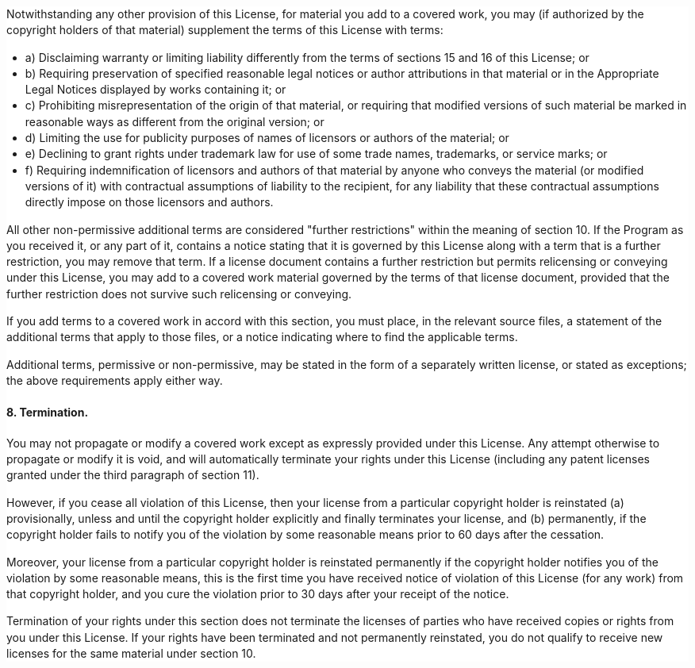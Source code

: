 Notwithstanding any other provision of this License, for material you add to a covered work, you may (if authorized by the copyright holders of that material) supplement the terms
of this License with terms:

- a) Disclaiming warranty or limiting liability differently from the terms of sections 15 and 16 of this License; or
- b) Requiring preservation of specified reasonable legal notices or author attributions in that material or in the Appropriate Legal Notices displayed by works containing it; or
- c) Prohibiting misrepresentation of the origin of that material, or requiring that modified versions of such material be marked in reasonable ways as different from the original
  version; or
- d) Limiting the use for publicity purposes of names of licensors or authors of the material; or
- e) Declining to grant rights under trademark law for use of some trade names, trademarks, or service marks; or
- f) Requiring indemnification of licensors and authors of that material by anyone who conveys the material (or modified versions of it) with contractual assumptions of liability
  to the recipient, for any liability that these contractual assumptions directly impose on those licensors and authors.

All other non-permissive additional terms are considered "further restrictions" within the meaning of section 10. If the Program as you received it, or any part of it, contains a
notice stating that it is governed by this License along with a term that is a further restriction, you may remove that term. If a license document contains a further restriction
but permits relicensing or conveying under this License, you may add to a covered work material governed by the terms of that license document, provided that the further
restriction does not survive such relicensing or conveying.

If you add terms to a covered work in accord with this section, you must place, in the relevant source files, a statement of the additional terms that apply to those files, or a
notice indicating where to find the applicable terms.

Additional terms, permissive or non-permissive, may be stated in the form of a separately written license, or stated as exceptions; the above requirements apply either way.

#### 8. Termination.

You may not propagate or modify a covered work except as expressly provided under this License. Any attempt otherwise to propagate or modify it is void, and will automatically
terminate your rights under this License (including any patent licenses granted under the third paragraph of section 11).

However, if you cease all violation of this License, then your license from a particular copyright holder is reinstated (a) provisionally, unless and until the copyright holder
explicitly and finally terminates your license, and (b) permanently, if the copyright holder fails to notify you of the violation by some reasonable means prior to 60 days after
the cessation.

Moreover, your license from a particular copyright holder is reinstated permanently if the copyright holder notifies you of the violation by some reasonable means, this is the
first time you have received notice of violation of this License (for any work) from that copyright holder, and you cure the violation prior to 30 days after your receipt of the
notice.

Termination of your rights under this section does not terminate the licenses of parties who have received copies or rights from you under this License. If your rights have been
terminated and not permanently reinstated, you do not qualify to receive new licenses for the same material under section 10.
